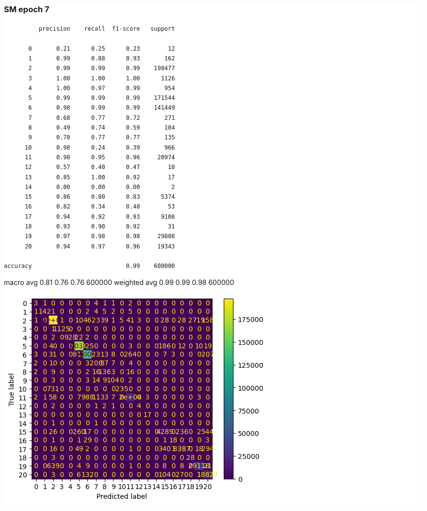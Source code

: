 ### SM epoch 7

              precision    recall  f1-score   support

           0       0.21      0.25      0.23        12
           1       0.99      0.88      0.93       162
           2       0.99      0.99      0.99    198477
           3       1.00      1.00      1.00      1126
           4       1.00      0.97      0.99       954
           5       0.99      0.99      0.99    171544
           6       0.98      0.99      0.99    141449
           7       0.68      0.77      0.72       271
           8       0.49      0.74      0.59       184
           9       0.78      0.77      0.77       135
          10       0.98      0.24      0.39       966
          11       0.98      0.95      0.96     20974
          12       0.57      0.40      0.47        10
          13       0.85      1.00      0.92        17
          14       0.00      0.00      0.00         2
          15       0.86      0.80      0.83      5374
          16       0.82      0.34      0.48        53
          17       0.94      0.92      0.93      9108
          18       0.93      0.90      0.92        31
          19       0.97      0.98      0.98     29808
          20       0.94      0.97      0.96     19343

    accuracy                           0.99    600000
   macro avg       0.81      0.76      0.76    600000
weighted avg       0.99      0.99      0.98    600000


![SM_EnsembleMerge7](./img/SM_EnsembleMerge7.png)
